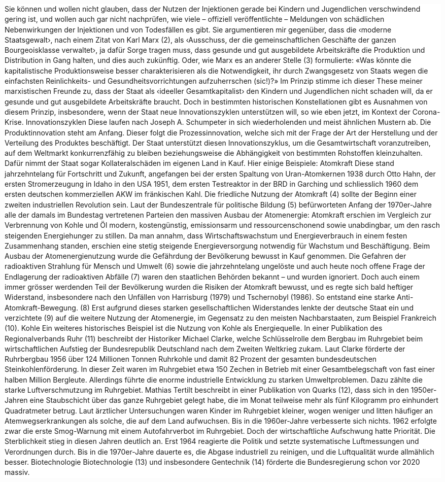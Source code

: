 Sie können und wollen nicht glauben, dass der Nutzen der Injektionen gerade bei Kindern und Jugendlichen verschwindend gering ist, und wollen auch gar nicht nachprüfen, wie viele – offiziell veröffentlichte – Meldungen von schädlichen Nebenwirkungen der Injektionen und von Todesfällen es gibt. Sie argumentieren mir gegenüber, dass die ‹moderne Staatsgewalt›, nach einem Zitat von Karl Marx (2), als ‹Ausschuss, der die gemeinschaftlichen Geschäfte der ganzen Bourgeoisklasse verwaltet›, ja dafür Sorge tragen muss, dass gesunde und gut ausgebildete Arbeitskräfte die Produktion und Distribution in Gang halten, und dies auch zukünftig. Oder, wie Marx es an anderer Stelle (3) formulierte: «Was könnte die kapitalistische Produktionsweise besser charakterisieren als die Notwendigkeit, ihr durch Zwangsgesetz von Staats wegen die einfachsten Reinlichkeits- und Gesundheitsvorrichtungen aufzuherrschen (sic!)?» Im Prinzip stimme ich dieser These meiner marxistischen Freunde zu, dass der Staat als ‹ideeller Gesamtkapitalist› den Kindern und Jugendlichen nicht schaden will, da er gesunde und gut ausgebildete Arbeitskräfte braucht. Doch in bestimmten historischen Konstellationen gibt es Ausnahmen von diesem Prinzip, insbesondere, wenn der Staat neue Innovationszyklen unterstützen will, so wie eben jetzt, im Kontext der Corona-Krise.
Innovationszyklen Diese laufen nach Joseph A. Schumpeter in sich wiederholenden und meist ähnlichen Mustern ab. Die Produktinnovation steht am Anfang. Dieser folgt die Prozessinnovation, welche sich mit der Frage der Art der Herstellung und der Verteilung des Produktes beschäftigt.
Der Staat unterstützt diesen Innovationszyklus, um die Gesamtwirtschaft voranzutreiben, auf dem Weltmarkt konkurrenzfähig zu bleiben beziehungsweise die Abhängigkeit von bestimmten Rohstoffen kleinzuhalten. Dafür nimmt der Staat sogar Kollateralschäden im eigenen Land in Kauf. Hier einige Beispiele: Atomkraft Diese stand jahrzehntelang für Fortschritt und Zukunft, angefangen bei der ersten Spaltung von Uran-Atomkernen 1938 durch Otto Hahn, der ersten Stromerzeugung in Idaho in den USA 1951, dem ersten Testreaktor in der BRD in Garching und schliesslich 1960 dem ersten deutschen kommerziellen AKW im fränkischen Kahl. Die friedliche Nutzung der Atomkraft (4) sollte der Beginn einer zweiten industriellen Revolution sein.
Laut der Bundeszentrale für politische Bildung (5) befürworteten Anfang der 1970er-Jahre alle der damals im Bundestag vertretenen Parteien den massiven Ausbau der Atomenergie: Atomkraft erschien im Vergleich zur Verbrennung von Kohle und Öl modern, kostengünstig, emissionsarm und ressourcenschonend sowie unabdingbar, um den rasch steigenden Energiehunger zu stillen. Da man annahm, dass Wirtschaftswachstum und Energieverbrauch in einem festen Zusammenhang standen, erschien eine stetig steigende Energieversorgung notwendig für Wachstum und Beschäftigung.
Beim Ausbau der Atomenergienutzung wurde die Gefährdung der Bevölkerung bewusst in Kauf genommen. Die Gefahren der radioaktiven Strahlung für Mensch und Umwelt (6) sowie die jahrzehntelang ungelöste und auch heute noch offene Frage der Endlagerung der radioaktiven Abfälle (7) waren den staatlichen Behörden bekannt – und wurden ignoriert. Doch auch einem immer grösser werdenden Teil der Bevölkerung wurden die Risiken der Atomkraft bewusst, und es regte sich bald heftiger Widerstand, insbesondere nach den Unfällen von Harrisburg (1979) und Tschernobyl (1986). So entstand eine starke Anti-Atomkraft-Bewegung. (8) Erst aufgrund dieses starken gesellschaftlichen Widerstandes lenkte der deutsche Staat ein und verzichtete (9) auf die weitere Nutzung der Atomenergie, im Gegensatz zu den meisten Nachbarstaaten, zum Beispiel Frankreich (10).
Kohle Ein weiteres historisches Beispiel ist die Nutzung von Kohle als Energiequelle. In einer Publikation des Regionalverbands Ruhr (11) beschreibt der Historiker Michael Clarke, welche Schlüsselrolle dem Bergbau im Ruhrgebiet beim wirtschaftlichen Aufstieg der Bundesrepublik Deutschland nach dem Zweiten Weltkrieg zukam. Laut Clarke förderte der Ruhrbergbau 1956 über 124 Millionen Tonnen Ruhrkohle und damit 82 Prozent der gesamten bundesdeutschen Steinkohlenförderung. In dieser Zeit waren im Ruhrgebiet etwa 150 Zechen in Betrieb mit einer Gesamtbelegschaft von fast einer halben Million Bergleute.
Allerdings führte die enorme industrielle Entwicklung zu starken Umweltproblemen. Dazu zählte die starke Luftverschmutzung im Ruhrgebiet. Mathias Tertilt beschreibt in einer Publikation von Quarks (12), dass sich in den 1950er-Jahren eine Staubschicht über das ganze Ruhrgebiet gelegt habe, die im Monat teilweise mehr als fünf Kilogramm pro einhundert Quadratmeter betrug. Laut ärztlicher Untersuchungen waren Kinder im Ruhrgebiet kleiner, wogen weniger und litten häufiger an Atemwegserkrankungen als solche, die auf dem Land aufwuchsen. Bis in die 1960er-Jahre verbesserte sich nichts.
1962 erfolgte zwar die erste Smog-Warnung mit einem Autofahrverbot im Ruhrgebiet. Doch der wirtschaftliche Aufschwung hatte Priorität. Die Sterblichkeit stieg in diesen Jahren deutlich an. Erst 1964 reagierte die Politik und setzte systematische Luftmessungen und Verordnungen durch. Bis in die 1970er-Jahre dauerte es, die Abgase industriell zu reinigen, und die Luftqualität wurde allmählich besser.
Biotechnologie Biotechnologie (13) und insbesondere Gentechnik (14) förderte die Bundesregierung schon vor 2020 massiv.